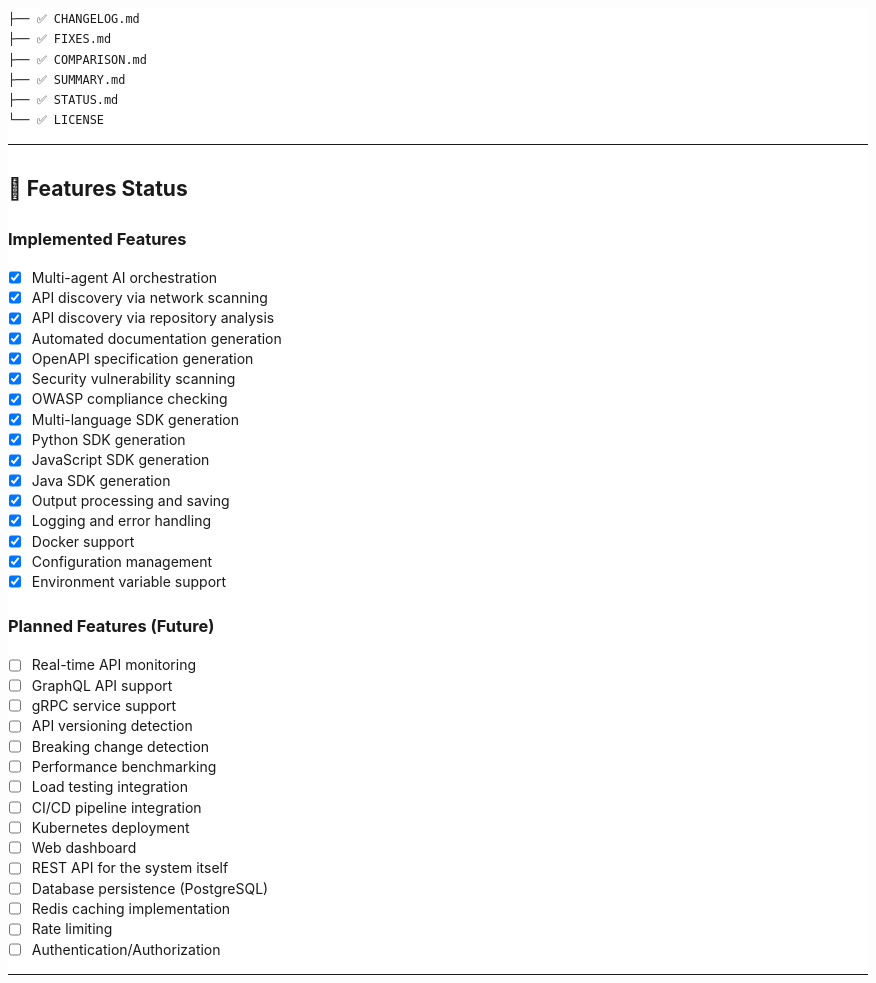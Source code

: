 ```
├── ✅ CHANGELOG.md
├── ✅ FIXES.md
├── ✅ COMPARISON.md
├── ✅ SUMMARY.md
├── ✅ STATUS.md
└── ✅ LICENSE
```

---

## 🚀 Features Status

### Implemented Features

- [x] Multi-agent AI orchestration
- [x] API discovery via network scanning
- [x] API discovery via repository analysis
- [x] Automated documentation generation
- [x] OpenAPI specification generation
- [x] Security vulnerability scanning
- [x] OWASP compliance checking
- [x] Multi-language SDK generation
- [x] Python SDK generation
- [x] JavaScript SDK generation
- [x] Java SDK generation
- [x] Output processing and saving
- [x] Logging and error handling
- [x] Docker support
- [x] Configuration management
- [x] Environment variable support

### Planned Features (Future)

- [ ] Real-time API monitoring
- [ ] GraphQL API support
- [ ] gRPC service support
- [ ] API versioning detection
- [ ] Breaking change detection
- [ ] Performance benchmarking
- [ ] Load testing integration
- [ ] CI/CD pipeline integration
- [ ] Kubernetes deployment
- [ ] Web dashboard
- [ ] REST API for the system itself
- [ ] Database persistence (PostgreSQL)
- [ ] Redis caching implementation
- [ ] Rate limiting
- [ ] Authentication/Authorization

---
